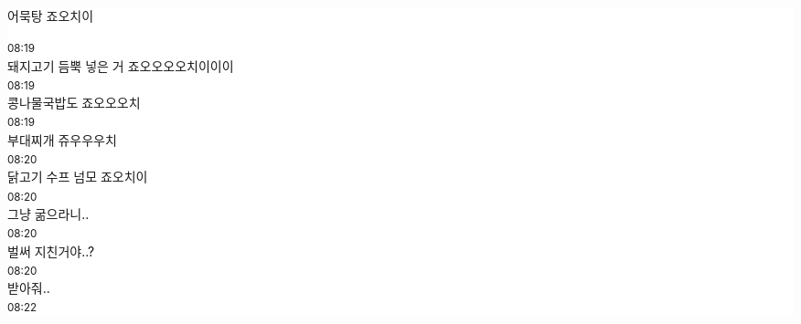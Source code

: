 어묵탕 죠오치이
</div>
</div>
<div class="message" markdown="1">
<div class="message-date" markdown="1">
<small>08:19</small>
</div>
<div markdown="1">
돼지고기 듬뿍 넣은 거 죠오오오오치이이이
</div>
</div>
<div class="message" markdown="1">
<div class="message-date" markdown="1">
<small>08:19</small>
</div>
<div markdown="1">
콩나물국밥도 죠오오오치
</div>
</div>
<div class="message" markdown="1">
<div class="message-date" markdown="1">
<small>08:19</small>
</div>
<div markdown="1">
부대찌개 쥬우우우치
</div>
</div>
<div class="message" markdown="1">
<div class="message-date" markdown="1">
<small>08:20</small>
</div>
<div markdown="1">
닭고기 수프 넘모 죠오치이
</div>
</div>
<div class="message" markdown="1">
<div class="message-date" markdown="1">
<small>08:20</small>
</div>
<div markdown="1">
그냥 굶으라니..
</div>
</div>
<div class="message" markdown="1">
<div class="message-date" markdown="1">
<small>08:20</small>
</div>
<div markdown="1">
벌써 지친거야..?
</div>
</div>
<div class="message" markdown="1">
<div class="message-date" markdown="1">
<small>08:20</small>
</div>
<div markdown="1">
받아줘..
</div>
</div>
<div class="message" markdown="1">
<div class="message-date" markdown="1">
<small>08:22</small>
</div>
<div markdown="1">